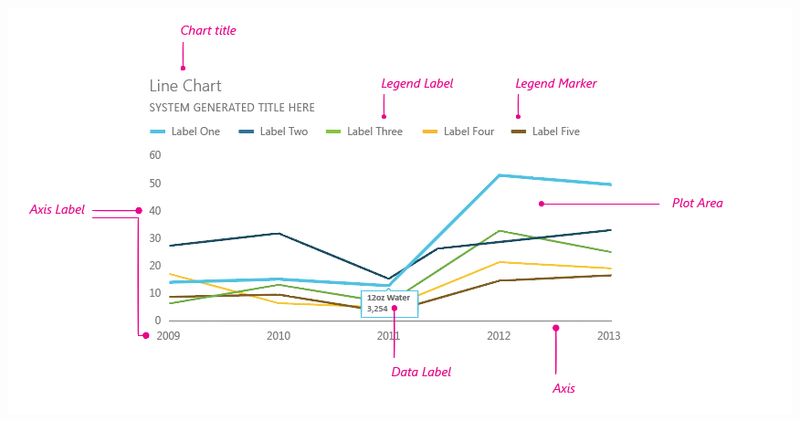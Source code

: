 <span data-ttu-id="8eff1-110">![Изображение графика с подписями заголовка, осей, условных обозначений и области представления данных](../images/data-visualization-line-chart.png)